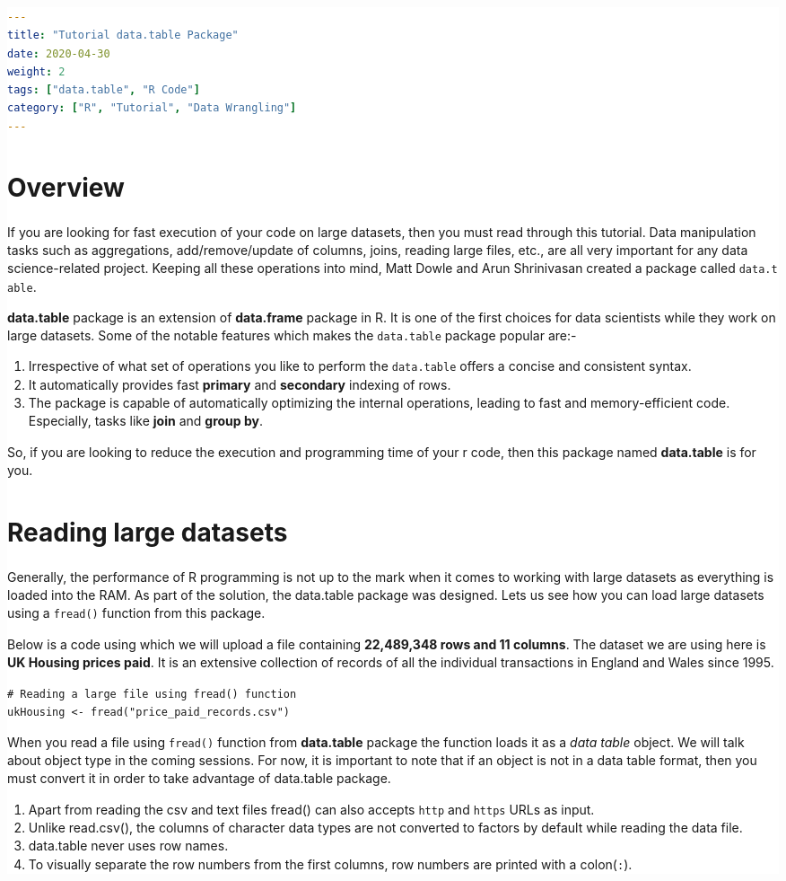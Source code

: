 ```yaml
---
title: "Tutorial data.table Package"
date: 2020-04-30
weight: 2
tags: ["data.table", "R Code"]
category: ["R", "Tutorial", "Data Wrangling"]
---
```



# Overview
If you are looking for fast execution of your code on large datasets, then you must read through this tutorial. Data manipulation tasks such as aggregations, add/remove/update of columns, joins, reading large files, etc., are all very important for any data science-related project. Keeping all these operations into mind, Matt Dowle and Arun Shrinivasan created a package called `data.table`.

**data.table** package is an extension of **data.frame** package in R. It is one of the first choices for data scientists while they work on large datasets. Some of the notable features which makes the `data.table` package popular are:-

1. Irrespective of what set of operations you like to perform the `data.table` offers a concise and consistent syntax.
2. It automatically provides fast **primary** and **secondary** indexing of rows.
3. The package is capable of automatically optimizing the internal operations, leading to fast and memory-efficient code. Especially, tasks like **join** and **group by**.

So, if you are looking to reduce the execution and programming time of your r code, then this package named **data.table** is for you.

# Reading large datasets
Generally, the performance of R programming is not up to the mark when it comes to working with large datasets as everything is loaded into the RAM. As part of the solution, the data.table package was designed. Lets us see how you can load large datasets using a `fread()` function from this package.

Below is a code using which we will upload a file containing **22,489,348 rows and 11 columns**. The dataset we are using here is **UK Housing prices paid**. It is an extensive collection of records of all the individual transactions in England and Wales since 1995.

```
# Reading a large file using fread() function
ukHousing <- fread("price_paid_records.csv")
```

When you read a file using `fread()` function from **data.table** package the function loads it as a *data table* object. We will talk about object type in the coming sessions. For now, it is important to note that if an object is not in a data table format, then you must convert it in order to take advantage of data.table package.

1. Apart from reading the csv and text files fread() can also accepts `http` and `https` URLs as input.
2. Unlike read.csv(), the columns of character data types are not converted to factors by default while reading the data file.
3. data.table never uses row names.
4. To visually separate the row numbers from the first columns, row numbers are printed with a colon(`:`).
